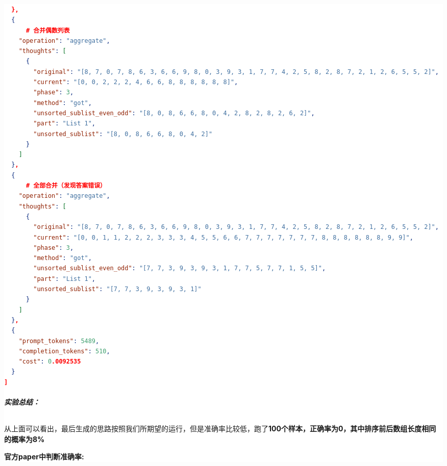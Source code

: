 ```json
  },
  {
      # 合并偶数列表
    "operation": "aggregate",
    "thoughts": [
      {
        "original": "[8, 7, 0, 7, 8, 6, 3, 6, 6, 9, 8, 0, 3, 9, 3, 1, 7, 7, 4, 2, 5, 8, 2, 8, 7, 2, 1, 2, 6, 5, 5, 2]",
        "current": "[0, 0, 2, 2, 2, 4, 6, 6, 8, 8, 8, 8, 8, 8]",
        "phase": 3,
        "method": "got",
        "unsorted_sublist_even_odd": "[8, 0, 8, 6, 6, 8, 0, 4, 2, 8, 2, 8, 2, 6, 2]",
        "part": "List 1",
        "unsorted_sublist": "[8, 0, 8, 6, 6, 8, 0, 4, 2]"
      }
    ]
  },
  {
      # 全部合并（发现答案错误）
    "operation": "aggregate",
    "thoughts": [
      {
        "original": "[8, 7, 0, 7, 8, 6, 3, 6, 6, 9, 8, 0, 3, 9, 3, 1, 7, 7, 4, 2, 5, 8, 2, 8, 7, 2, 1, 2, 6, 5, 5, 2]",
        "current": "[0, 0, 1, 1, 2, 2, 2, 3, 3, 3, 4, 5, 5, 6, 6, 7, 7, 7, 7, 7, 7, 7, 8, 8, 8, 8, 8, 8, 9, 9]",
        "phase": 3,
        "method": "got",
        "unsorted_sublist_even_odd": "[7, 7, 3, 9, 3, 9, 3, 1, 7, 7, 5, 7, 7, 1, 5, 5]",
        "part": "List 1",
        "unsorted_sublist": "[7, 7, 3, 9, 3, 9, 3, 1]"
      }
    ]
  },
  {
    "prompt_tokens": 5489,
    "completion_tokens": 510,
    "cost": 0.0092535
  }
]
```



###### **实验总结：**

从上面可以看出，最后生成的思路按照我们所期望的运行，但是准确率比较低，跑了**100个样本，正确率为0，其中排序前后数组长度相同的概率为8%**

**官方paper中判断准确率:**
